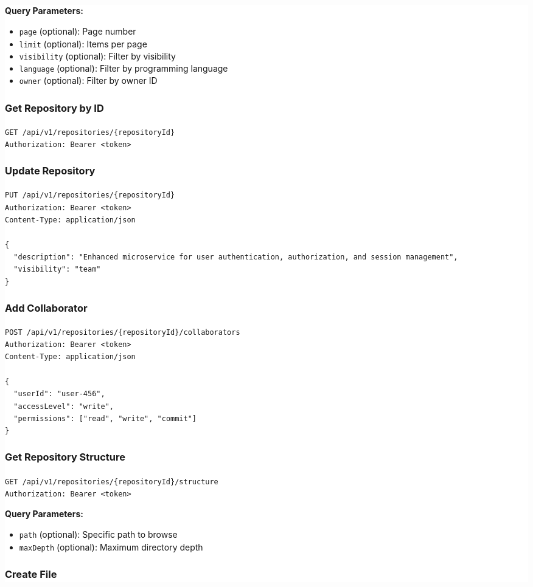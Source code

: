 **Query Parameters:**
- `page` (optional): Page number
- `limit` (optional): Items per page
- `visibility` (optional): Filter by visibility
- `language` (optional): Filter by programming language
- `owner` (optional): Filter by owner ID

### Get Repository by ID

```http
GET /api/v1/repositories/{repositoryId}
Authorization: Bearer <token>
```

### Update Repository

```http
PUT /api/v1/repositories/{repositoryId}
Authorization: Bearer <token>
Content-Type: application/json

{
  "description": "Enhanced microservice for user authentication, authorization, and session management",
  "visibility": "team"
}
```

### Add Collaborator

```http
POST /api/v1/repositories/{repositoryId}/collaborators
Authorization: Bearer <token>
Content-Type: application/json

{
  "userId": "user-456",
  "accessLevel": "write",
  "permissions": ["read", "write", "commit"]
}
```

### Get Repository Structure

```http
GET /api/v1/repositories/{repositoryId}/structure
Authorization: Bearer <token>
```

**Query Parameters:**
- `path` (optional): Specific path to browse
- `maxDepth` (optional): Maximum directory depth

### Create File
